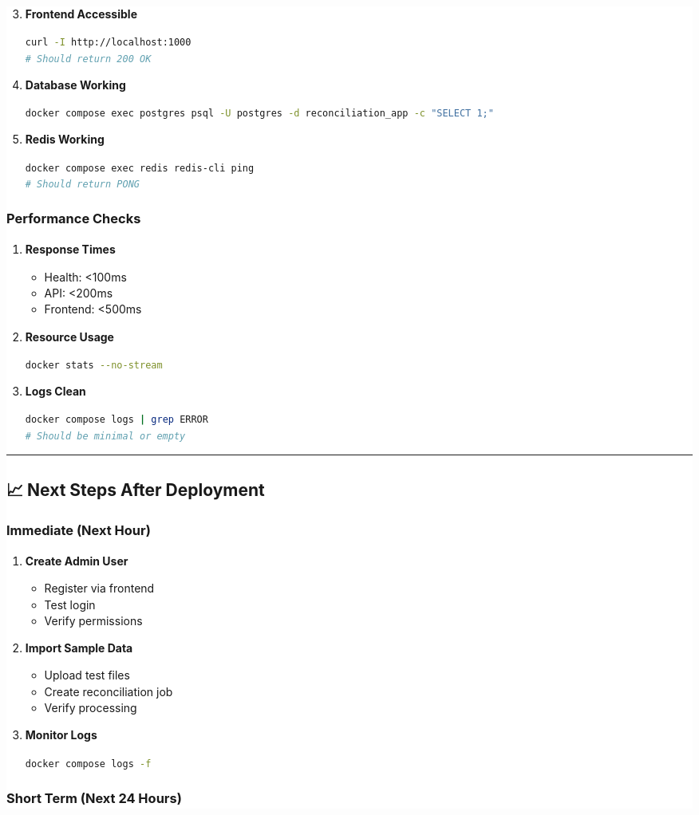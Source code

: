 3. **Frontend Accessible**
   ```bash
   curl -I http://localhost:1000
   # Should return 200 OK
   ```

4. **Database Working**
   ```bash
   docker compose exec postgres psql -U postgres -d reconciliation_app -c "SELECT 1;"
   ```

5. **Redis Working**
   ```bash
   docker compose exec redis redis-cli ping
   # Should return PONG
   ```

### Performance Checks

1. **Response Times**
   - Health: <100ms
   - API: <200ms
   - Frontend: <500ms

2. **Resource Usage**
   ```bash
   docker stats --no-stream
   ```

3. **Logs Clean**
   ```bash
   docker compose logs | grep ERROR
   # Should be minimal or empty
   ```

---

## 📈 Next Steps After Deployment

### Immediate (Next Hour)

1. **Create Admin User**
   - Register via frontend
   - Test login
   - Verify permissions

2. **Import Sample Data**
   - Upload test files
   - Create reconciliation job
   - Verify processing

3. **Monitor Logs**
   ```bash
   docker compose logs -f
   ```

### Short Term (Next 24 Hours)
